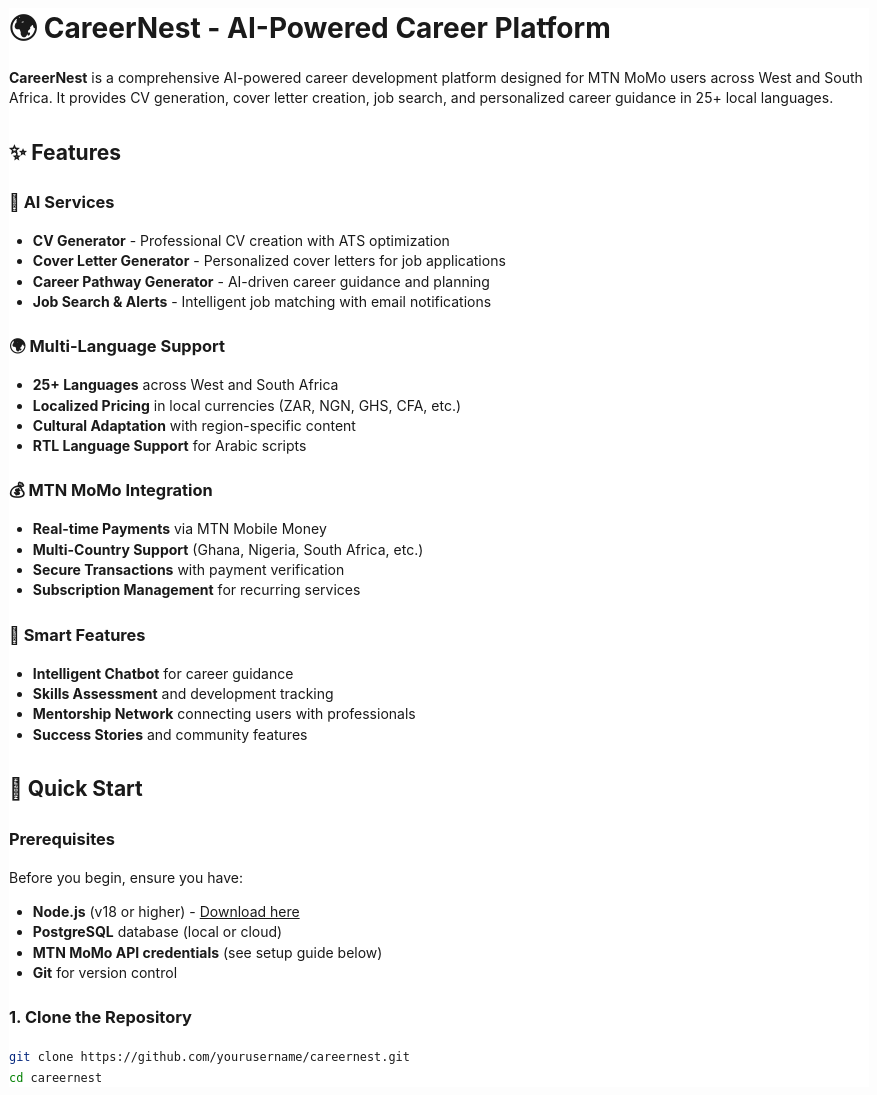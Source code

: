 # 🌍 CareerNest - AI-Powered Career Platform

**CareerNest** is a comprehensive AI-powered career development platform designed for MTN MoMo users across West and South Africa. It provides CV generation, cover letter creation, job search, and personalized career guidance in 25+ local languages.

## ✨ Features

### 🤖 **AI Services**
- **CV Generator** - Professional CV creation with ATS optimization
- **Cover Letter Generator** - Personalized cover letters for job applications  
- **Career Pathway Generator** - AI-driven career guidance and planning
- **Job Search & Alerts** - Intelligent job matching with email notifications

### 🌍 **Multi-Language Support**
- **25+ Languages** across West and South Africa
- **Localized Pricing** in local currencies (ZAR, NGN, GHS, CFA, etc.)
- **Cultural Adaptation** with region-specific content
- **RTL Language Support** for Arabic scripts

### 💰 **MTN MoMo Integration**
- **Real-time Payments** via MTN Mobile Money
- **Multi-Country Support** (Ghana, Nigeria, South Africa, etc.)
- **Secure Transactions** with payment verification
- **Subscription Management** for recurring services

### 🎯 **Smart Features**
- **Intelligent Chatbot** for career guidance
- **Skills Assessment** and development tracking
- **Mentorship Network** connecting users with professionals
- **Success Stories** and community features

## 🚀 Quick Start

### Prerequisites

Before you begin, ensure you have:

- **Node.js** (v18 or higher) - [Download here](https://nodejs.org/)
- **PostgreSQL** database (local or cloud)
- **MTN MoMo API credentials** (see setup guide below)
- **Git** for version control

### 1. Clone the Repository

```bash
git clone https://github.com/yourusername/careernest.git
cd careernest
```
